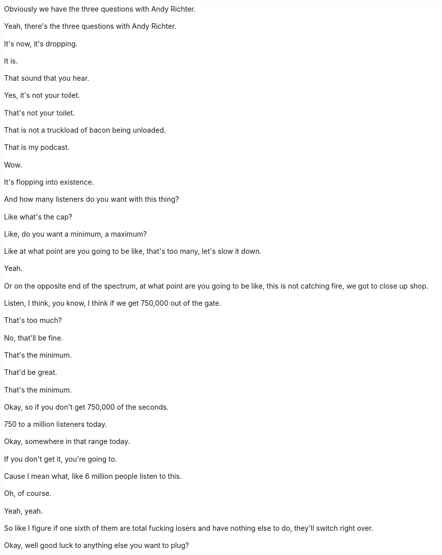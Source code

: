 Obviously we have the three questions with Andy Richter.

Yeah, there's the three questions with Andy Richter.

It's now, it's dropping.

It is.

That sound that you hear.

Yes, it's not your toilet.

That's not your toilet.

That is not a truckload of bacon being unloaded.

That is my podcast.

Wow.

It's flopping into existence.

And how many listeners do you want with this thing?

Like what's the cap?

Like, do you want a minimum, a maximum?

Like at what point are you going to be like, that's too many, let's slow it down.

Yeah.

Or on the opposite end of the spectrum, at what point are you going to be like, this is not catching fire, we got to close up shop.

Listen, I think, you know, I think if we get 750,000 out of the gate.

That's too much?

No, that'll be fine.

That's the minimum.

That'd be great.

That's the minimum.

Okay, so if you don't get 750,000 of the seconds.

750 to a million listeners today.

Okay, somewhere in that range today.

If you don't get it, you're going to.

Cause I mean what, like 6 million people listen to this.

Oh, of course.

Yeah, yeah.

So like I figure if one sixth of them are total fucking losers and have nothing else to do, they'll switch right over.

Okay, well good luck to anything else you want to plug?
